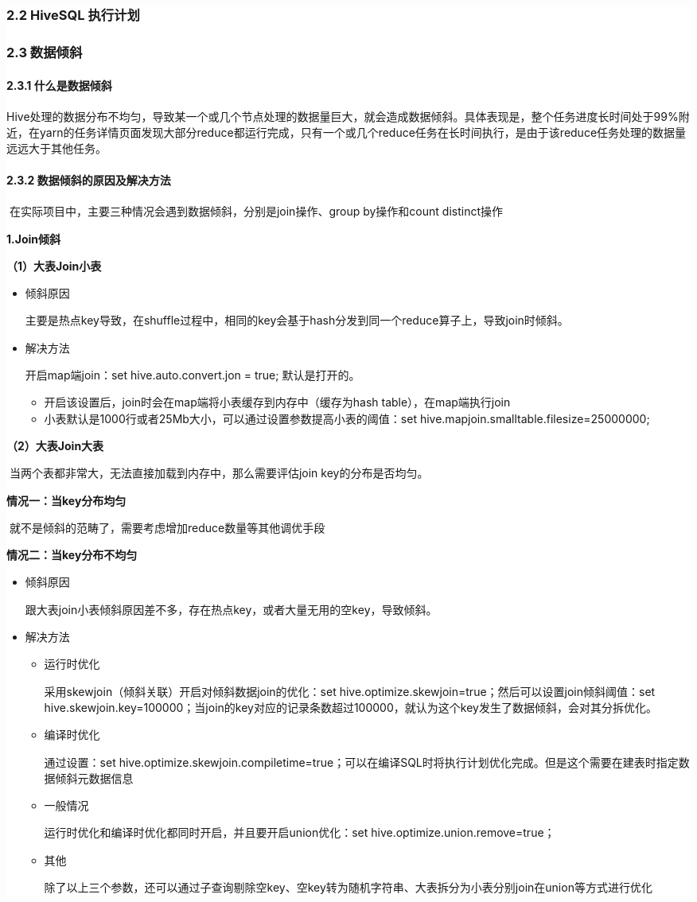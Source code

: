 

### 2.2 HiveSQL 执行计划

### 2.3 数据倾斜

#### 2.3.1 什么是数据倾斜

​		Hive处理的数据分布不均匀，导致某一个或几个节点处理的数据量巨大，就会造成数据倾斜。具体表现是，整个任务进度长时间处于99%附近，在yarn的任务详情页面发现大部分reduce都运行完成，只有一个或几个reduce任务在长时间执行，是由于该reduce任务处理的数据量远远大于其他任务。

#### 2.3.2 数据倾斜的原因及解决方法

​		在实际项目中，主要三种情况会遇到数据倾斜，分别是join操作、group by操作和count distinct操作

**1.Join倾斜**

**（1）大表Join小表**

- 倾斜原因

  主要是热点key导致，在shuffle过程中，相同的key会基于hash分发到同一个reduce算子上，导致join时倾斜。

- 解决方法

  开启map端join：set hive.auto.convert.jon = true; 默认是打开的。

  - 开启该设置后，join时会在map端将小表缓存到内存中（缓存为hash table），在map端执行join
  - 小表默认是1000行或者25Mb大小，可以通过设置参数提高小表的阈值：set hive.mapjoin.smalltable.filesize=25000000;

**（2）大表Join大表**

​		当两个表都非常大，无法直接加载到内存中，那么需要评估join key的分布是否均匀。

**情况一：当key分布均匀**

​		就不是倾斜的范畴了，需要考虑增加reduce数量等其他调优手段

**情况二：当key分布不均匀**

- 倾斜原因

  跟大表join小表倾斜原因差不多，存在热点key，或者大量无用的空key，导致倾斜。

- 解决方法

  - 运行时优化

    采用skewjoin（倾斜关联）开启对倾斜数据join的优化：set hive.optimize.skewjoin=true；然后可以设置join倾斜阈值：set hive.skewjoin.key=100000；当join的key对应的记录条数超过100000，就认为这个key发生了数据倾斜，会对其分拆优化。

  - 编译时优化

    通过设置：set hive.optimize.skewjoin.compiletime=true；可以在编译SQL时将执行计划优化完成。但是这个需要在建表时指定数据倾斜元数据信息

  - 一般情况

    运行时优化和编译时优化都同时开启，并且要开启union优化：set hive.optimize.union.remove=true；

  - 其他

    除了以上三个参数，还可以通过子查询剔除空key、空key转为随机字符串、大表拆分为小表分别join在union等方式进行优化
